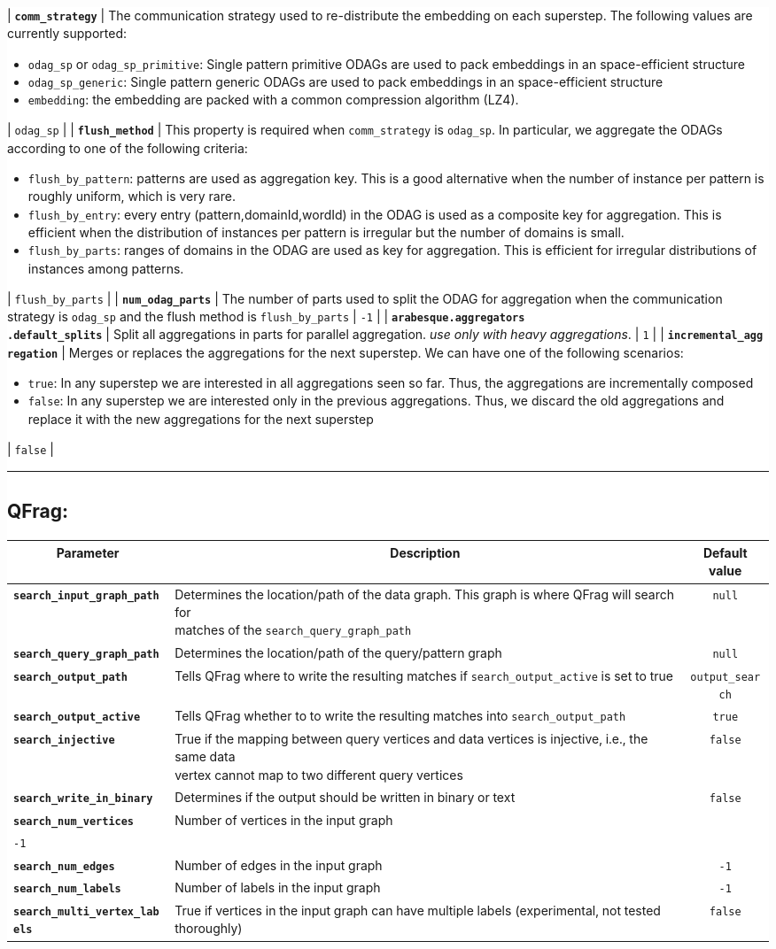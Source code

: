 | **`comm_strategy`** | The communication strategy used to re-distribute the embedding on each superstep. The following values are currently supported: <ul><li><code>odag_sp</code> or <code>odag_sp_primitive</code>: Single pattern primitive ODAGs are used to pack embeddings in an space-efficient structure</li><li><code>odag_sp_generic</code>: Single pattern generic ODAGs are used to pack embeddings in an space-efficient structure</li><li><code>embedding</code>: the embedding are packed with a common compression algorithm (LZ4).</li></ul> | `odag_sp` |
| **`flush_method`** | This property is required when `comm_strategy` is `odag_sp`. In particular, we aggregate the ODAGs according to one of the following criteria: <ul><li><code>flush_by_pattern</code>: patterns are used as aggregation key. This is a good alternative when the number of instance per pattern is roughly uniform, which is very rare.</li><li><code>flush_by_entry</code>: every entry (pattern,domainId,wordId) in the ODAG is used as a composite key for aggregation. This is efficient when the distribution of instances per pattern is irregular but the number of domains is small.</li><li><code>flush_by_parts</code>: ranges of domains in the ODAG are used as key for aggregation. This is efficient for irregular distributions of instances among patterns.</li></ul> | `flush_by_parts` |
| **`num_odag_parts`** | The number of parts used to split the ODAG for aggregation when the communication strategy is `odag_sp` and the flush method is `flush_by_parts` | `-1` |
| **`arabesque.aggregators`<br>`.default_splits`** | Split all aggregations in parts for parallel aggregation. *use only with heavy aggregations*. | `1` |
| **`incremental_aggregation`** | Merges or replaces the aggregations for the next superstep. We can have one of the following scenarios:<ul><li> `true`: In any superstep we are interested in all aggregations seen so far. Thus, the aggregations are incrementally composed </li><li> `false`: In any superstep we are interested only in the previous aggregations. Thus, we discard the old aggregations and replace it with the new aggregations for the next superstep </li></ul> | `false` |


***


##  QFrag:
| Parameter | Description | Default value |
| ------------------- | -------------- | :--------------: |
| **`search_input_graph_path`** | Determines the location/path of the data graph. This graph is where QFrag will search for <br>matches of the `search_query_graph_path`  | `null` |
| **`search_query_graph_path`** | Determines the location/path of the query/pattern graph | `null` |
| **`search_output_path`** | Tells QFrag where to write the resulting matches if `search_output_active` is set to true | `output_search` |
| **`search_output_active`** | Tells QFrag whether to to write the resulting matches into `search_output_path` | `true` |
| **`search_injective`** | True if the mapping between query vertices and data vertices is injective, i.e., the same data <br>vertex cannot map to two different query vertices | `false` |
| **`search_write_in_binary`** | Determines if the output should be written in binary or text  | `false` |
| **`search_num_vertices`** | Number of vertices in the input graph
 | `-1` |
| **`search_num_edges`** | Number of edges in the input graph | `-1` |
| **`search_num_labels`** | Number of labels in the input graph | `-1` |
| **`search_multi_vertex_labels`** | True if vertices in the input graph can have multiple labels (experimental, not tested thoroughly)  | `false` |
